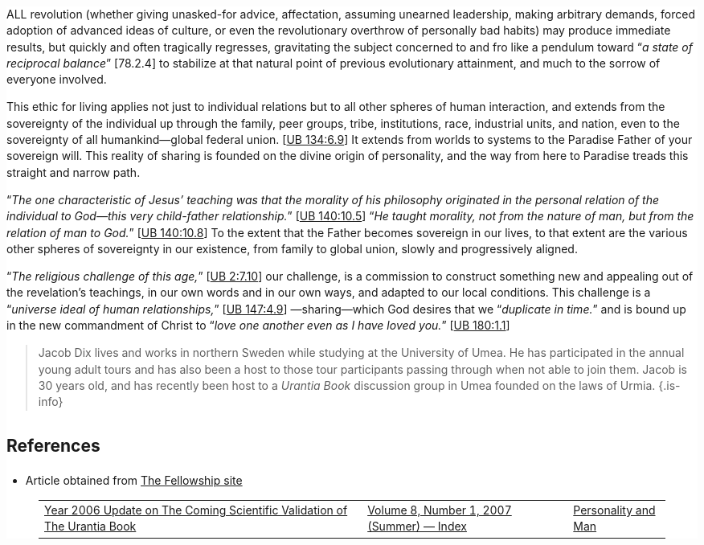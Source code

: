 ALL revolution (whether giving unasked-for advice, affectation, assuming unearned leadership, making arbitrary demands, forced adoption of advanced ideas of culture, or even the revolutionary overthrow of personally bad habits) may produce immediate results, but quickly and often tragically regresses, gravitating the subject concerned to and fro like a pendulum toward “_a state of reciprocal balance_” [78.2.4] to stabilize at that natural point of previous evolutionary attainment, and much to the sorrow of everyone involved.

This ethic for living applies not just to individual relations but to all other spheres of human interaction, and extends from the sovereignty of the individual up through the family, peer groups, tribe, institutions, race, industrial units, and nation, even to the sovereignty of all humankind—global federal union. <a id="a88_317"></a>[[UB 134:6.9](/en/The_Urantia_Book/134#p6_9)] It extends from worlds to systems to the Paradise Father of your sovereign will. This reality of sharing is founded on the divine origin of personality, and the way from here to Paradise treads this straight and narrow path.

“_The one characteristic of Jesus’ teaching was that the morality of his philosophy originated in the personal relation of the individual to God—this very child-father relationship._” <a id="a90_184"></a>[[UB 140:10.5](/en/The_Urantia_Book/140#p10_5)] “_He taught morality, not from the nature of man, but from the relation of man to God._” <a id="a90_321"></a>[[UB 140:10.8](/en/The_Urantia_Book/140#p10_8)] To the extent that the Father becomes sovereign in our lives, to that extent are the various other spheres of sovereignty in our existence, from family to global union, slowly and progressively aligned.

“_The religious challenge of this age,_” <a id="a92_41"></a>[[UB 2:7.10](/en/The_Urantia_Book/2#p7_10)] our challenge, is a commission to construct something new and appealing out of the revelation’s teachings, in our own words and in our own ways, and adapted to our local conditions. This challenge is a “_universe ideal of human relationships,_” <a id="a92_330"></a>[[UB 147:4.9](/en/The_Urantia_Book/147#p4_9)] —sharing—which God desires that we “_duplicate in time._” and is bound up in the new commandment of Christ to “_love one another even as I have loved you._” <a id="a92_533"></a>[[UB 180:1.1](/en/The_Urantia_Book/180#p1_1)]

> Jacob Dix lives and works in northern Sweden while studying at the University of Umea. He has participated in the annual young adult tours and has also been a host to those tour participants passing through when not able to join them. Jacob is 30 years old, and has recently been host to a _Urantia Book_ discussion group in Umea founded on the laws of Urmia.
{.is-info}


## References

- Article obtained from [The Fellowship site](https://urantia-book.org/archive/newsletters/herald/)

<figure class="table chapter-navigator">
  <table>
    <tbody>
      <tr>
        <td>
        <a href="/en/article/Philip_Calabrese/Update_The_Coming_Scientific_Validation">
          <span class="mdi mdi-arrow-left-drop-circle"></span><span class="pl-2">Year 2006 Update on The Coming Scientific Validation of The Urantia Book</span>
        </a>
        </td>
        <td>
        <a href="/en/index/articles_herald#volume-8-number-1-2007-summer">
          <span class="mdi mdi-book-open-variant"></span><span class="pl-2">Volume 8, Number 1, 2007 (Summer) — Index</span>
        </a>
        </td>
        <td>
        <a href="/en/article/George_Park/Personality_and_Man">
          <span class="pr-2">Personality and Man</span><span class="mdi mdi-arrow-right-drop-circle"></span>
        </a>
        </td>
      </tr>
    </tbody>
  </table>